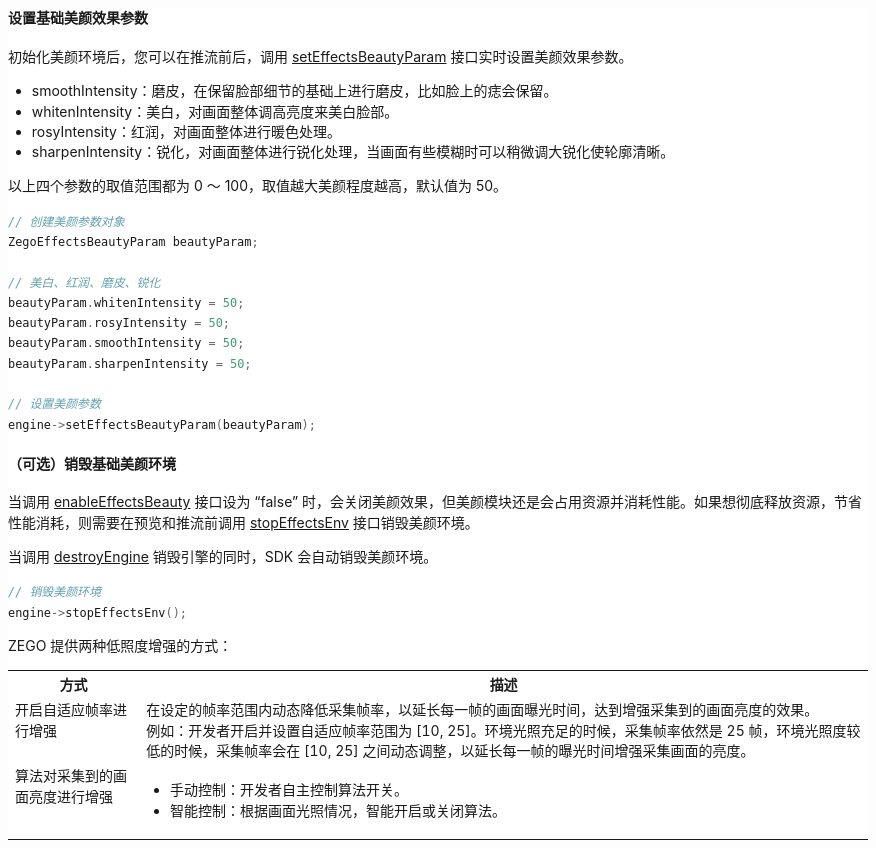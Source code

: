#### 设置基础美颜效果参数

初始化美颜环境后，您可以在推流前后，调用 [setEffectsBeautyParam](https://doc-zh.zego.im/article/api?doc=Express_Video_SDK_API~cpp_macos~class~IZegoExpressEngine#set-effects-beauty-param) 接口实时设置美颜效果参数。

- smoothIntensity：磨皮，在保留脸部细节的基础上进行磨皮，比如脸上的痣会保留。
- whitenIntensity：美白，对画面整体调高亮度来美白脸部。
- rosyIntensity：红润，对画面整体进行暖色处理。
- sharpenIntensity：锐化，对画面整体进行锐化处理，当画面有些模糊时可以稍微调大锐化使轮廓清晰。

以上四个参数的取值范围都为 0 ～ 100，取值越大美颜程度越高，默认值为 50。

```cpp
// 创建美颜参数对象
ZegoEffectsBeautyParam beautyParam;

// 美白、红润、磨皮、锐化
beautyParam.whitenIntensity = 50;
beautyParam.rosyIntensity = 50;
beautyParam.smoothIntensity = 50;
beautyParam.sharpenIntensity = 50;

// 设置美颜参数
engine->setEffectsBeautyParam(beautyParam);
```

#### （可选）销毁基础美颜环境

当调用 [enableEffectsBeauty](https://doc-zh.zego.im/article/api?doc=Express_Video_SDK_API~cpp_macos~class~IZegoExpressEngine#enable-effects-beauty) 接口设为 “false” 时，会关闭美颜效果，但美颜模块还是会占用资源并消耗性能。如果想彻底释放资源，节省性能消耗，则需要在预览和推流前调用 [stopEffectsEnv](https://doc-zh.zego.im/article/api?doc=Express_Video_SDK_API~cpp_macos~class~IZegoExpressEngine#stop-effects-env) 接口销毁美颜环境。

<Note title="说明">



当调用 [destroyEngine](https://doc-zh.zego.im/article/api?doc=Express_Video_SDK_API~cpp_macos~class~ZegoExpressSDK#destroy-engine) 销毁引擎的同时，SDK 会自动销毁美颜环境。

</Note>



```cpp
// 销毁美颜环境
engine->stopEffectsEnv();
```
</Accordion>


<Accordion title="低照度增强" defaultOpen="false">
ZEGO 提供两种低照度增强的方式：

<table>

<tbody><tr>
<th>方式</th>
<th>描述</th>
</tr>
<tr>
<td>开启自适应帧率进行增强</td>
<td>在设定的帧率范围内动态降低采集帧率，以延长每一帧的画面曝光时间，达到增强采集到的画面亮度的效果。
<br /> 例如：开发者开启并设置自适应帧率范围为 [10, 25]。环境光照充足的时候，采集帧率依然是 25 帧，环境光照度较低的时候，采集帧率会在 [10, 25] 之间动态调整，以延长每一帧的曝光时间增强采集画面的亮度。</td>
</tr>
<tr>
<td>算法对采集到的画面亮度进行增强</td>
<td><ul>
<li>手动控制：开发者自主控制算法开关。</li>
<li>智能控制：根据画面光照情况，智能开启或关闭算法。</li>
</ul></td>